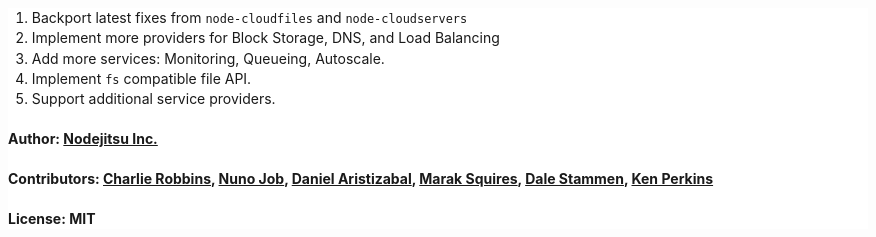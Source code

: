1. Backport latest fixes from `node-cloudfiles` and `node-cloudservers`
2. Implement more providers for Block Storage, DNS, and Load Balancing
3. Add more services: Monitoring, Queueing, Autoscale.
4. Implement `fs` compatible file API.
5. Support additional service providers.

#### Author: [Nodejitsu Inc.](http://nodejitsu.com)
#### Contributors: [Charlie Robbins](https://github.com/indexzero), [Nuno Job](https://github.com/dscape), [Daniel Aristizabal](https://github.com/cronopio), [Marak Squires](https://github.com/marak), [Dale Stammen](https://github.com/stammen), [Ken Perkins](https://github.com/kenperkins)
#### License: MIT
